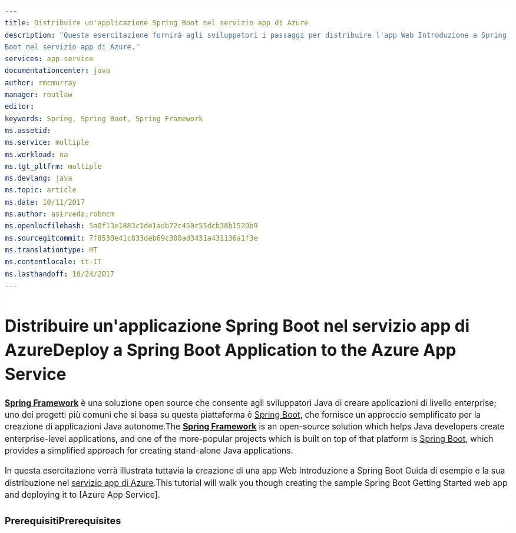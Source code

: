 ```yaml
---
title: Distribuire un'applicazione Spring Boot nel servizio app di Azure
description: "Questa esercitazione fornirà agli sviluppatori i passaggi per distribuire l'app Web Introduzione a Spring Boot nel servizio app di Azure."
services: app-service
documentationcenter: java
author: rmcmurray
manager: routlaw
editor: 
keywords: Spring, Spring Boot, Spring Framework
ms.assetid: 
ms.service: multiple
ms.workload: na
ms.tgt_pltfrm: multiple
ms.devlang: java
ms.topic: article
ms.date: 10/11/2017
ms.author: asirveda;robmcm
ms.openlocfilehash: 5a0f13e1883c1de1adb72c450c55dcb38b1520b9
ms.sourcegitcommit: 7f8538e41c833deb69c300ad3431a431136a1f3e
ms.translationtype: HT
ms.contentlocale: it-IT
ms.lasthandoff: 10/24/2017
---
```

# <a name="deploy-a-spring-boot-application-to-the-azure-app-service"></a><span data-ttu-id="8d8c8-104">Distribuire un'applicazione Spring Boot nel servizio app di Azure</span><span class="sxs-lookup"><span data-stu-id="8d8c8-104">Deploy a Spring Boot Application to the Azure App Service</span></span>

<span data-ttu-id="8d8c8-105">**[Spring Framework]** è una soluzione open source che consente agli sviluppatori Java di creare applicazioni di livello enterprise; uno dei progetti più comuni che si basa su questa piattaforma è [Spring Boot], che fornisce un approccio semplificato per la creazione di applicazioni Java autonome.</span><span class="sxs-lookup"><span data-stu-id="8d8c8-105">The **[Spring Framework]** is an open-source solution which helps Java developers create enterprise-level applications, and one of the more-popular projects which is built on top of that platform is [Spring Boot], which provides a simplified approach for creating stand-alone Java applications.</span></span>

<span data-ttu-id="8d8c8-106">In questa esercitazione verrà illustrata tuttavia la creazione di una app Web Introduzione a Spring Boot Guida di esempio e la sua distribuzione nel [servizio app di Azure].</span><span class="sxs-lookup"><span data-stu-id="8d8c8-106">This tutorial will walk you though creating the sample Spring Boot Getting Started web app and deploying it to [Azure App Service].</span></span>

### <a name="prerequisites"></a><span data-ttu-id="8d8c8-107">Prerequisiti</span><span class="sxs-lookup"><span data-stu-id="8d8c8-107">Prerequisites</span></span>


[servizio app di Azure]: https://azure.microsoft.com/services/app-service/
[Azure Container Service]: https://azure.microsoft.com/services/container-service/
[Centro per sviluppatori Java di Azure]: https://azure.microsoft.com/develop/java/
[portale di Azure]: https://portal.azure.com/
[Configurare app Web in Servizio app di Azure]: /azure/app-service/web-sites-configure
[Distribuire l'app nel servizio app di Azure usando FTP/S]: https://docs.microsoft.com/azure/app-service/app-service-deploy-ftp
[account Azure gratuito]: https://azure.microsoft.com/pricing/free-trial/
[Git]: https://github.com/
[Java Developer Kit (JDK)]: http://www.oracle.com/technetwork/java/javase/downloads/
[strumenti Java per Visual Studio Team Services]: https://java.visualstudio.com/
[Maven]: http://maven.apache.org/
[vantaggi per i sottoscrittori di MSDN]: https://azure.microsoft.com/pricing/member-offers/msdn-benefits-details/
[Spring Boot]: http://projects.spring.io/spring-boot/
[Introduzione a Spring Boot ]: https://github.com/spring-guides/gs-spring-boot
[Spring Framework]: https://spring.io/
[SB01]: ./media/deploy-spring-boot-java-web-app-on-azure/SB01.png
[SB02]: ./media/deploy-spring-boot-java-web-app-on-azure/SB02.png
[AZ01]: ./media/deploy-spring-boot-java-web-app-on-azure/AZ01.png
[AZ02]: ./media/deploy-spring-boot-java-web-app-on-azure/AZ02.png
[AZ03]: ./media/deploy-spring-boot-java-web-app-on-azure/AZ03.png
[AZ04]: ./media/deploy-spring-boot-java-web-app-on-azure/AZ04.png
[AZ05]: ./media/deploy-spring-boot-java-web-app-on-azure/AZ05.png
[AZ06]: ./media/deploy-spring-boot-java-web-app-on-azure/AZ06.png
[AZ07]: ./media/deploy-spring-boot-java-web-app-on-azure/AZ07.png
[AZ08]: ./media/deploy-spring-boot-java-web-app-on-azure/AZ08.png
[AZ09]: ./media/deploy-spring-boot-java-web-app-on-azure/AZ09.png
[AZ10]: ./media/deploy-spring-boot-java-web-app-on-azure/AZ10.png